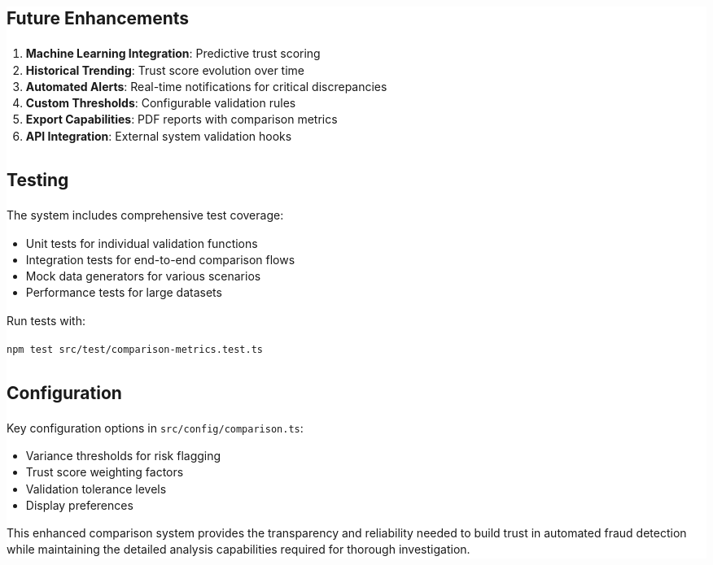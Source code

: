 ## Future Enhancements

1. **Machine Learning Integration**: Predictive trust scoring
2. **Historical Trending**: Trust score evolution over time
3. **Automated Alerts**: Real-time notifications for critical discrepancies
4. **Custom Thresholds**: Configurable validation rules
5. **Export Capabilities**: PDF reports with comparison metrics
6. **API Integration**: External system validation hooks

## Testing

The system includes comprehensive test coverage:
- Unit tests for individual validation functions
- Integration tests for end-to-end comparison flows
- Mock data generators for various scenarios
- Performance tests for large datasets

Run tests with:
```bash
npm test src/test/comparison-metrics.test.ts
```

## Configuration

Key configuration options in `src/config/comparison.ts`:
- Variance thresholds for risk flagging
- Trust score weighting factors
- Validation tolerance levels
- Display preferences

This enhanced comparison system provides the transparency and reliability needed to build trust in automated fraud detection while maintaining the detailed analysis capabilities required for thorough investigation.